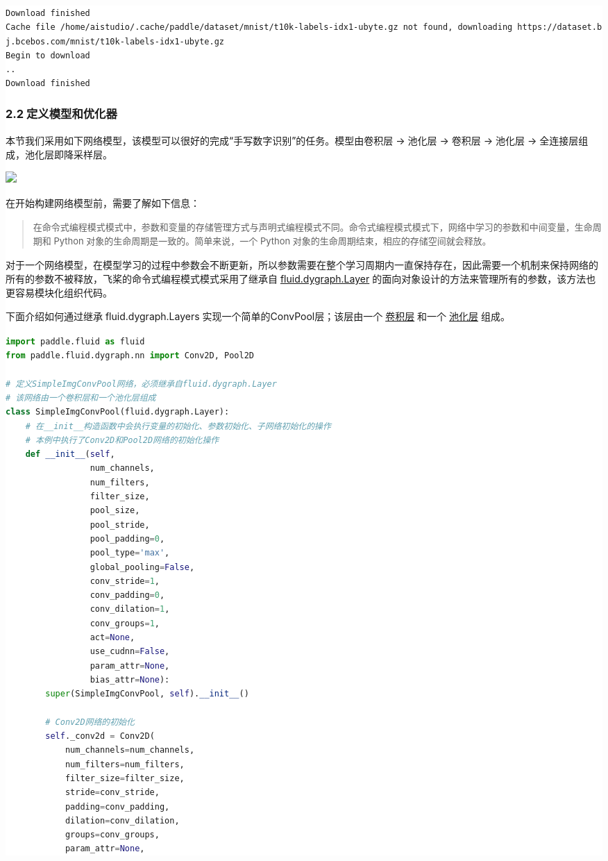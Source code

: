     Download finished
    Cache file /home/aistudio/.cache/paddle/dataset/mnist/t10k-labels-idx1-ubyte.gz not found, downloading https://dataset.bj.bcebos.com/mnist/t10k-labels-idx1-ubyte.gz 
    Begin to download
    ..
    Download finished


### 2.2 定义模型和优化器

本节我们采用如下网络模型，该模型可以很好的完成“手写数字识别”的任务。模型由卷积层 -> 池化层 -> 卷积层 -> 池化层 -> 全连接层组成，池化层即降采样层。

![](https://ai-studio-static-online.cdn.bcebos.com/f9e59d727d68437aaaad8cee410e564c7a80063367bd4fcd9f710a1480ee338c)


在开始构建网络模型前，需要了解如下信息：

> <font size=2>在命令式编程模式模式中，参数和变量的存储管理方式与声明式编程模式不同。命令式编程模式模式下，网络中学习的参数和中间变量，生命周期和 Python 对象的生命周期是一致的。简单来说，一个 Python 对象的生命周期结束，相应的存储空间就会释放。</font>

对于一个网络模型，在模型学习的过程中参数会不断更新，所以参数需要在整个学习周期内一直保持存在，因此需要一个机制来保持网络的所有的参数不被释放，飞桨的命令式编程模式模式采用了继承自 [fluid.dygraph.Layer](https://www.paddlepaddle.org.cn/documentation/docs/zh/api_cn/dygraph_cn/Layer_cn.html#layer) 的面向对象设计的方法来管理所有的参数，该方法也更容易模块化组织代码。

下面介绍如何通过继承 fluid.dygraph.Layers 实现一个简单的ConvPool层；该层由一个 [卷积层](https://www.paddlepaddle.org.cn/documentation/docs/zh/api_cn/dygraph_cn/Conv2D_cn.html#conv2d) 和一个 [池化层](https://www.paddlepaddle.org.cn/documentation/docs/zh/api_cn/dygraph_cn/Pool2D_cn.html#pool2d) 组成。


```python
import paddle.fluid as fluid
from paddle.fluid.dygraph.nn import Conv2D, Pool2D

# 定义SimpleImgConvPool网络，必须继承自fluid.dygraph.Layer
# 该网络由一个卷积层和一个池化层组成
class SimpleImgConvPool(fluid.dygraph.Layer):
    # 在__init__构造函数中会执行变量的初始化、参数初始化、子网络初始化的操作
    # 本例中执行了Conv2D和Pool2D网络的初始化操作
    def __init__(self,
                 num_channels,
                 num_filters,
                 filter_size,
                 pool_size,
                 pool_stride,
                 pool_padding=0,
                 pool_type='max',
                 global_pooling=False,
                 conv_stride=1,
                 conv_padding=0,
                 conv_dilation=1,
                 conv_groups=1,
                 act=None,
                 use_cudnn=False,
                 param_attr=None,
                 bias_attr=None):
        super(SimpleImgConvPool, self).__init__()
        
        # Conv2D网络的初始化
        self._conv2d = Conv2D(
            num_channels=num_channels,
            num_filters=num_filters,
            filter_size=filter_size,
            stride=conv_stride,
            padding=conv_padding,
            dilation=conv_dilation,
            groups=conv_groups,
            param_attr=None,
```